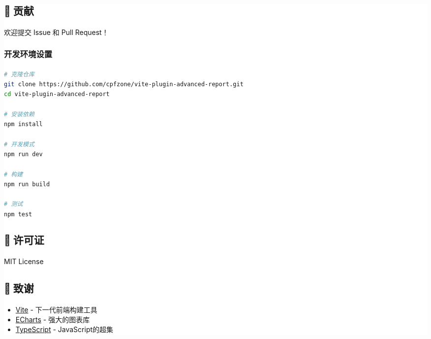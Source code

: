 ## 🤝 贡献

欢迎提交 Issue 和 Pull Request！

### 开发环境设置

```bash
# 克隆仓库
git clone https://github.com/cpfzone/vite-plugin-advanced-report.git
cd vite-plugin-advanced-report

# 安装依赖
npm install

# 开发模式
npm run dev

# 构建
npm run build

# 测试
npm test
```

## 📄 许可证

MIT License

## 🙏 致谢

- [Vite](https://vitejs.dev/) - 下一代前端构建工具
- [ECharts](https://echarts.apache.org/) - 强大的图表库
- [TypeScript](https://www.typescriptlang.org/) - JavaScript的超集 